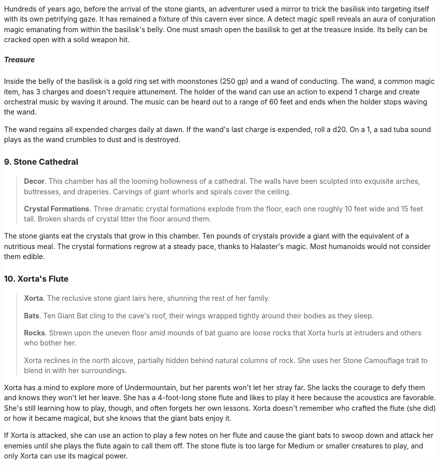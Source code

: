Hundreds of years ago, before the arrival of the stone giants, an adventurer used a mirror to trick the basilisk into targeting itself with its own petrifying gaze. It has remained a fixture of this cavern ever since. A <wc-fetch type="spell">detect magic</wc-fetch> spell reveals an aura of conjuration magic emanating from within the basilisk's belly. One must smash open the basilisk to get at the treasure inside. Its belly can be cracked open with a solid weapon hit.

##### Treasure

Inside the belly of the basilisk is a gold ring set with moonstones (250 gp) and a <wc-fetch type="item">wand of conducting</wc-fetch>. The wand, a common magic item, has 3 charges and doesn't require attunement. The holder of the wand can use an action to expend 1 charge and create orchestral music by waving it around. The music can be heard out to a range of 60 feet and ends when the holder stops waving the wand.

The wand regains all expended charges daily at dawn. If the wand's last charge is expended, roll a <wc-roll>d20</wc-roll>. On a 1, a sad tuba sound plays as the wand crumbles to dust and is destroyed.

### 9. Stone Cathedral

> **Decor**. This chamber has all the looming hollowness of a cathedral. The walls have been sculpted into exquisite arches, buttresses, and draperies. Carvings of giant whorls and spirals cover the ceiling.
> 
> **Crystal Formations**. Three dramatic crystal formations explode from the floor, each one roughly 10 feet wide and 15 feet tall. Broken shards of crystal litter the floor around them.

The stone giants eat the crystals that grow in this chamber. Ten pounds of crystals provide a giant with the equivalent of a nutritious meal. The crystal formations regrow at a steady pace, thanks to Halaster's magic. Most humanoids would not consider them edible.

### 10. Xorta's Flute

> **Xorta**. The reclusive stone giant lairs here, shunning the rest of her family.
> 
> **Bats**. Ten Giant Bat cling to the cave's roof, their wings wrapped tightly around their bodies as they sleep.
> 
> **Rocks**. Strewn upon the uneven floor amid mounds of bat guano are loose rocks that Xorta hurls at intruders and others who bother her.
> 
> Xorta reclines in the north alcove, partially hidden behind natural columns of rock. She uses her Stone Camouflage trait to blend in with her surroundings.

Xorta has a mind to explore more of Undermountain, but her parents won't let her stray far. She lacks the courage to defy them and knows they won't let her leave. She has a 4-foot-long stone flute and likes to play it here because the acoustics are favorable. She's still learning how to play, though, and often forgets her own lessons. Xorta doesn't remember who crafted the flute (she did) or how it became magical, but she knows that the giant bats enjoy it.

If Xorta is attacked, she can use an action to play a few notes on her flute and cause the giant bats to swoop down and attack her enemies until she plays the flute again to call them off. The stone flute is too large for Medium or smaller creatures to play, and only Xorta can use its magical power.
